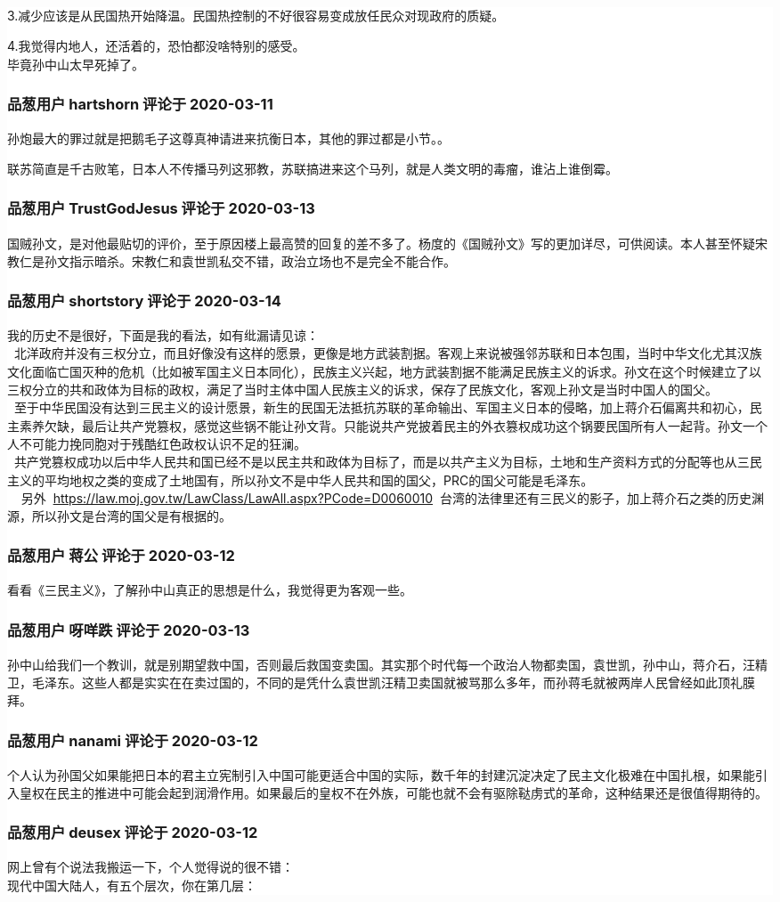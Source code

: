 3.减少应该是从民国热开始降温。民国热控制的不好很容易变成放任民众对现政府的质疑。  
  
4.我觉得内地人，还活着的，恐怕都没啥特别的感受。  
毕竟孙中山太早死掉了。
        
                

### 品葱用户 **hartshorn** 评论于 2020-03-11
        
孙炮最大的罪过就是把鹅毛子这尊真神请进来抗衡日本，其他的罪过都是小节。。  
  
联苏简直是千古败笔，日本人不传播马列这邪教，苏联搞进来这个马列，就是人类文明的毒瘤，谁沾上谁倒霉。
        
                

### 品葱用户 **TrustGodJesus** 评论于 2020-03-13
        
国贼孙文，是对他最贴切的评价，至于原因楼上最高赞的回复的差不多了。杨度的《国贼孙文》写的更加详尽，可供阅读。本人甚至怀疑宋教仁是孙文指示暗杀。宋教仁和袁世凯私交不错，政治立场也不是完全不能合作。
        
                

### 品葱用户 **shortstory** 评论于 2020-03-14
        
我的历史不是很好，下面是我的看法，如有纰漏请见谅：  
  北洋政府并没有三权分立，而且好像没有这样的愿景，更像是地方武装割据。客观上来说被强邻苏联和日本包围，当时中华文化尤其汉族文化面临亡国灭种的危机（比如被军国主义日本同化），民族主义兴起，地方武装割据不能满足民族主义的诉求。孙文在这个时候建立了以三权分立的共和政体为目标的政权，满足了当时主体中国人民族主义的诉求，保存了民族文化，客观上孙文是当时中国人的国父。  
  至于中华民国没有达到三民主义的设计愿景，新生的民国无法抵抗苏联的革命输出、军国主义日本的侵略，加上蒋介石偏离共和初心，民主素养欠缺，最后让共产党篡权，感觉这些锅不能让孙文背。只能说共产党披着民主的外衣篡权成功这个锅要民国所有人一起背。孙文一个人不可能力挽同胞对于残酷红色政权认识不足的狂澜。  
  共产党篡权成功以后中华人民共和国已经不是以民主共和政体为目标了，而是以共产主义为目标，土地和生产资料方式的分配等也从三民主义的平均地权之类的变成了土地国有，所以孙文不是中华人民共和国的国父，PRC的国父可能是毛泽东。  
    另外  https://law.moj.gov.tw/LawClass/LawAll.aspx?PCode=D0060010  台湾的法律里还有三民义的影子，加上蒋介石之类的历史渊源，所以孙文是台湾的国父是有根据的。
        
                

### 品葱用户 **蒋公** 评论于 2020-03-12
        
看看《三民主义》，了解孙中山真正的思想是什么，我觉得更为客观一些。
        
                

### 品葱用户 **呀咩跌** 评论于 2020-03-13
        
孙中山给我们一个教训，就是别期望救中国，否则最后救国变卖国。其实那个时代每一个政治人物都卖国，袁世凯，孙中山，蒋介石，汪精卫，毛泽东。这些人都是实实在在卖过国的，不同的是凭什么袁世凯汪精卫卖国就被骂那么多年，而孙蒋毛就被两岸人民曾经如此顶礼膜拜。
        
                

### 品葱用户 **nanami** 评论于 2020-03-12
        
个人认为孙国父如果能把日本的君主立宪制引入中国可能更适合中国的实际，数千年的封建沉淀决定了民主文化极难在中国扎根，如果能引入皇权在民主的推进中可能会起到润滑作用。如果最后的皇权不在外族，可能也就不会有驱除鞑虏式的革命，这种结果还是很值得期待的。
        
                

### 品葱用户 **deusex** 评论于 2020-03-12
        
网上曾有个说法我搬运一下，个人觉得说的很不错：  
现代中国大陆人，有五个层次，你在第几层：  
  